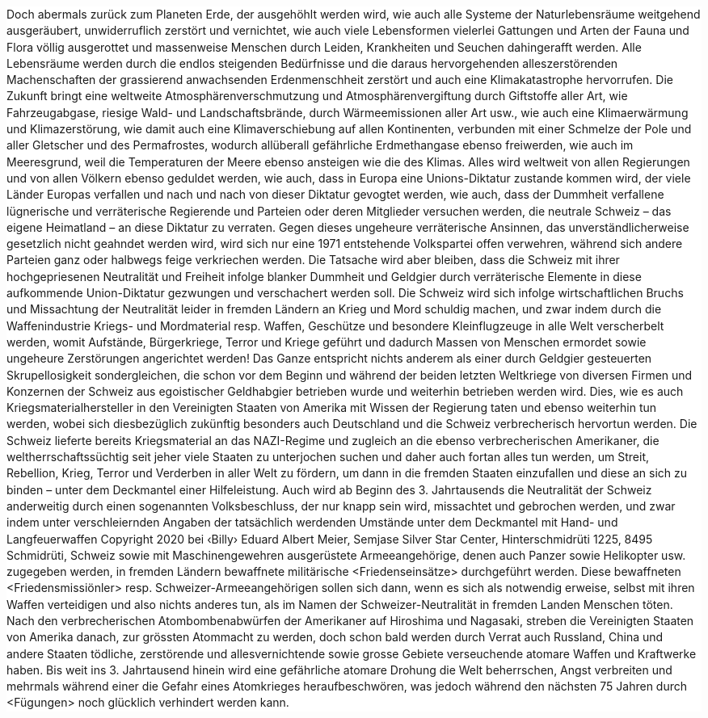 Doch abermals zurück zum Planeten Erde, der ausgehöhlt werden wird, wie auch alle Systeme der Naturlebensräume weitgehend ausgeräubert, unwiderruflich zerstört und vernichtet, wie auch viele Lebensformen vielerlei Gattungen und Arten der Fauna und Flora völlig ausgerottet und massenweise Menschen durch Leiden, Krankheiten und Seuchen dahingerafft werden. Alle Lebensräume werden durch die endlos steigenden Bedürfnisse und die daraus hervorgehenden alleszerstörenden Machenschaften der grassierend anwachsenden Erdenmenschheit zerstört und auch eine Klimakatastrophe hervorrufen. Die Zukunft bringt eine weltweite Atmosphärenverschmutzung und Atmosphärenvergiftung durch Giftstoffe aller Art, wie Fahrzeugabgase, riesige Wald- und Landschaftsbrände, durch Wärmeemissionen aller Art usw., wie auch eine Klimaerwärmung und Klimazerstörung, wie damit auch eine Klimaverschiebung auf allen Kontinenten, verbunden mit einer Schmelze der Pole und aller Gletscher und des Permafrostes, wodurch allüberall gefährliche Erdmethangase ebenso freiwerden, wie auch im Meeresgrund, weil die Temperaturen der Meere ebenso ansteigen wie die des Klimas. Alles wird weltweit von allen Regierungen und von allen Völkern ebenso geduldet werden, wie auch, dass in Europa eine Unions-Diktatur zustande kommen wird, der viele Länder Europas verfallen und nach und nach von dieser Diktatur gevogtet werden, wie auch, dass der Dummheit verfallene lügnerische und verräterische Regierende und Parteien oder deren Mitglieder versuchen werden, die neutrale Schweiz – das eigene Heimatland – an diese Diktatur zu verraten. Gegen dieses ungeheure verräterische Ansinnen, das unverständlicherweise gesetzlich nicht geahndet werden wird, wird sich nur eine 1971 entstehende Volkspartei offen verwehren, während sich andere Parteien ganz oder halbwegs feige verkriechen werden. Die Tatsache wird aber bleiben, dass die Schweiz mit ihrer hochgepriesenen Neutralität und Freiheit infolge blanker Dummheit und Geldgier durch verräterische Elemente in diese aufkommende Union-Diktatur gezwungen und verschachert werden soll.
Die Schweiz wird sich infolge wirtschaftlichen Bruchs und Missachtung der Neutralität leider in fremden Ländern an Krieg und Mord schuldig machen, und zwar indem durch die Waffenindustrie Kriegs- und Mordmaterial resp. Waffen, Geschütze und besondere Kleinflugzeuge in alle Welt verscherbelt werden, womit Aufstände, Bürgerkriege, Terror und Kriege geführt und dadurch Massen von Menschen ermordet sowie ungeheure Zerstörungen angerichtet werden! Das Ganze entspricht nichts anderem als einer durch Geldgier gesteuerten Skrupellosigkeit sondergleichen, die schon vor dem Beginn und während der beiden letzten Weltkriege von diversen Firmen und Konzernen der Schweiz aus egoistischer Geldhabgier betrieben wurde und weiterhin betrieben werden wird. Dies, wie es auch Kriegsmaterialhersteller in den Vereinigten Staaten von Amerika mit Wissen der Regierung taten und ebenso weiterhin tun werden, wobei sich diesbezüglich zukünftig besonders auch Deutschland und die Schweiz verbrecherisch hervortun werden. Die Schweiz lieferte bereits Kriegsmaterial an das NAZI-Regime und zugleich an die ebenso verbrecherischen Amerikaner, die weltherrschaftssüchtig seit jeher viele Staaten zu unterjochen suchen und daher auch fortan alles tun werden, um Streit, Rebellion, Krieg, Terror und Verderben in aller Welt zu fördern, um dann in die fremden Staaten einzufallen und diese an sich zu binden – unter dem Deckmantel einer Hilfeleistung. Auch wird ab Beginn des 3. Jahrtausends die Neutralität der Schweiz anderweitig durch einen sogenannten Volksbeschluss, der nur knapp sein wird, missachtet und gebrochen werden, und zwar indem unter verschleiernden Angaben der tatsächlich werdenden Umstände unter dem Deckmantel <Friedensmissionen> mit Hand- und Langfeuerwaffen Copyright 2020 bei ‹Billy› Eduard Albert Meier, Semjase Silver Star Center, Hinterschmidrüti 1225, 8495 Schmidrüti, Schweiz sowie mit Maschinengewehren ausgerüstete Armeeangehörige, denen auch Panzer sowie Helikopter usw. zugegeben werden, in fremden Ländern bewaffnete militärische <Friedenseinsätze> durchgeführt werden. Diese bewaffneten <Friedensmissiönler> resp. Schweizer-Armeeangehörigen sollen sich dann, wenn es sich als notwendig erweise, selbst mit ihren Waffen verteidigen und also nichts anderes tun, als im Namen der Schweizer-Neutralität in fremden Landen Menschen töten. Nach den verbrecherischen Atombombenabwürfen der Amerikaner auf Hiroshima und Nagasaki, streben die Vereinigten Staaten von Amerika danach, zur grössten Atommacht zu werden, doch schon bald werden durch Verrat auch Russland, China und andere Staaten tödliche, zerstörende und allesvernichtende sowie grosse Gebiete verseuchende atomare Waffen und Kraftwerke haben. Bis weit ins 3. Jahrtausend hinein wird eine gefährliche atomare Drohung die Welt beherrschen, Angst verbreiten und mehrmals während einer <Kalten Friedenszeit> die Gefahr eines Atomkrieges heraufbeschwören, was jedoch während den nächsten 75 Jahren durch <Fügungen> noch glücklich verhindert werden kann.